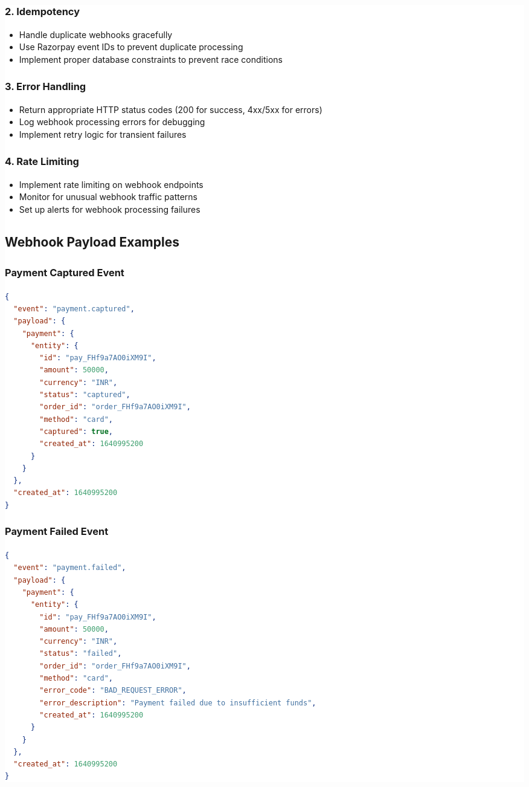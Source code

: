 ### 2. Idempotency
- Handle duplicate webhooks gracefully
- Use Razorpay event IDs to prevent duplicate processing
- Implement proper database constraints to prevent race conditions

### 3. Error Handling
- Return appropriate HTTP status codes (200 for success, 4xx/5xx for errors)
- Log webhook processing errors for debugging
- Implement retry logic for transient failures

### 4. Rate Limiting
- Implement rate limiting on webhook endpoints
- Monitor for unusual webhook traffic patterns
- Set up alerts for webhook processing failures

## Webhook Payload Examples

### Payment Captured Event

```json
{
  "event": "payment.captured",
  "payload": {
    "payment": {
      "entity": {
        "id": "pay_FHf9a7AO0iXM9I",
        "amount": 50000,
        "currency": "INR",
        "status": "captured",
        "order_id": "order_FHf9a7AO0iXM9I",
        "method": "card",
        "captured": true,
        "created_at": 1640995200
      }
    }
  },
  "created_at": 1640995200
}
```

### Payment Failed Event

```json
{
  "event": "payment.failed",
  "payload": {
    "payment": {
      "entity": {
        "id": "pay_FHf9a7AO0iXM9I",
        "amount": 50000,
        "currency": "INR",
        "status": "failed",
        "order_id": "order_FHf9a7AO0iXM9I",
        "method": "card",
        "error_code": "BAD_REQUEST_ERROR",
        "error_description": "Payment failed due to insufficient funds",
        "created_at": 1640995200
      }
    }
  },
  "created_at": 1640995200
}
```